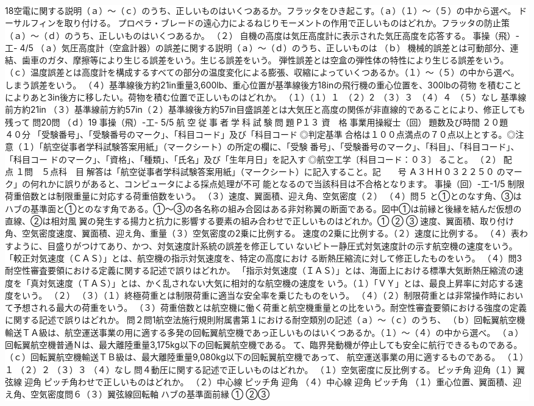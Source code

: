 18空電に関する説明（ａ）～（ｃ）のうち、正しいものはいくつあるか。フラッタをひき起こす。（ａ）（１）～（５）の中から選べ。
ドーサルフィンを取り付ける。
プロペラ・ブレードの遠心力によるねじりモーメントの作用で正しいものはどれか。フラッタの防止策（ａ）～（ｄ）のうち、正しいものはいくつあるか。
（２）
自機の高度は気圧高度計に表示された気圧高度を応答する。
事操（飛）-工-  4/5
（ａ）気圧高度計（空盒計器）の誤差に関する説明（ａ）～（ｄ）のうち、正しいものは
（ｂ）
機械的誤差とは可動部分、連結、歯車のガタ、摩擦等により生じる誤差をいう。生じる誤差をいう。
弾性誤差とは空盒の弾性体の特性により生じる誤差をいう。 （ｃ）温度誤差とは高度計を構成するすべての部分の温度変化による膨張、収縮によっていくつあるか。（１）～（５）の中から選べ。
しまう誤差をいう。
（４）基準線後方約21in重量3,600lb、重心位置が基準線後方18inの飛行機の重心位置を、300lbの荷物
を積むことによりあと3in後方に移したい。荷物を積む位置で正しいものはどれか。
（１）（１）１　（２）2　（３）３　（４）４　（５）なし
基準線前方約21in
（３）基準線前方約57in（２）基準線後方約57in目盛誤差とは大気圧と高度の関係が非直線的であることにより、修正しても残って
問20問
（ｄ）19
事操（飛）-工-  5/5
      航 空 従 事 者 学 科 試 験 問 題 P１３
資　格 事業用操縦士（回） 題数及び時間 ２０題　　４０分
「受験番号」、「受験番号のマーク」、「科目コード」及び「科目コード
◎判定基準 合格は１００点満点の７０点以上とする。◎注　　意（１）「航空従事者学科試験答案用紙」（マークシート）の所定の欄に、「受験
番号」、「受験番号のマーク」、「科目」、「科目コード」、「科目コー
ドのマーク」、「資格」、「種類」、「氏名」及び「生年月日」を記入す
◎航空工学〔科目コード：０３〕
ること。
（２）
配　　点 １問　５点科　目
解答は「航空従事者学科試験答案用紙」（マークシート）に記入すること。記　　号 Ａ３ＨＨ０３２２５０
のマーク」の何れかに誤りがあると、コンピュータによる採点処理が不可
能となるので当該科目は不合格となります。
事操（回）-工-1/5
制限荷重倍数とは制限重量に対応する荷重倍数をいう。
（３）速度、翼面積、迎え角、空気密度（２）
（４）問５
と①とのなす角、③はハブの基準面と①とのなす角である。①～③の各名称の組み合図はある非対称翼の断面である。図中①は前縁と後縁を結んだ仮想の直線、②は相対風
翼の発生する揚力と抗力に影響する要素の組み合わせで正しいものはどれか。① ② ③
速度、翼面積、取り付け角、空気密度速度、翼面積、迎え角、重量（３）空気密度の2乗に比例する。
速度の2乗に比例する。（２）速度に比例する。
（４）表わすように、目盛りがつけてあり、かつ、対気速度計系統の誤差を修正してい
ないピトー静圧式対気速度計の示す航空機の速度をいう。「較正対気速度（ＣＡＳ）」とは、航空機の指示対気速度を、特定の高度におけ
る断熱圧縮流に対して修正したものをいう。
（４）問3耐空性審査要領における定義に関する記述で誤りはどれか。
「指示対気速度（ＩＡＳ）」とは、海面上における標準大気断熱圧縮流の速度を「真対気速度（ＴＡＳ）」とは、かく乱されない大気に相対的な航空機の速度を
いう。（１）「ＶＹ」とは、最良上昇率に対応する速度をいう。
（２）
（３）（１）終極荷重とは制限荷重に適当な安全率を乗じたものをいう。
（４）（２）制限荷重とは非常操作時において予想される最大の荷重をいう。
（３）荷重倍数とは航空機に働く荷重と航空機重量との比をいう。耐空性審査要領における強度の定義に関する記述で誤りはどれか。 問２問1航空法施行規則附属書第１における耐空類別の記述（ａ）～（ｃ）のうち、
（ｂ）回転翼航空機輸送ＴＡ級は、航空運送事業の用に適する多発の回転翼航空機であっ正しいものはいくつあるか。（１）～（４）の中から選べ。
（ａ）回転翼航空機普通Ｎは、最大離陸重量3,175kg以下の回転翼航空機である。
て、臨界発動機が停止しても安全に航行できるものである。
（ｃ）回転翼航空機輸送ＴＢ級は、最大離陸重量9,080kg以下の回転翼航空機であって、
航空運送事業の用に適するものである。
（１）１ （２）２ （３）３ （４）なし
問４動圧に関する記述で正しいものはどれか。
（１）空気密度に反比例する。
ピッチ角 迎角（１）翼弦線 迎角 ピッチ角わせで正しいものはどれか。
（２）中心線 ピッチ角 迎角
（４）中心線 迎角 ピッチ角
（１）重心位置、翼面積、迎え角、空気密度問６（３）翼弦線回転軸
ハブの基準面前縁
① ②③